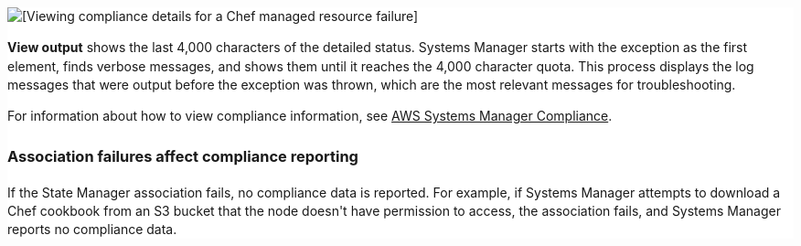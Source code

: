 ![\[Viewing compliance details for a Chef managed resource failure\]](http://docs.aws.amazon.com/systems-manager/latest/userguide/images/state-manager-chef-compliance-details.png)

**View output** shows the last 4,000 characters of the detailed status\. Systems Manager starts with the exception as the first element, finds verbose messages, and shows them until it reaches the 4,000 character quota\. This process displays the log messages that were output before the exception was thrown, which are the most relevant messages for troubleshooting\.

For information about how to view compliance information, see [AWS Systems Manager Compliance](systems-manager-compliance.md)\.

### Association failures affect compliance reporting<a name="state-manager-chef-compliance-reporting"></a>

If the State Manager association fails, no compliance data is reported\. For example, if Systems Manager attempts to download a Chef cookbook from an S3 bucket that the node doesn't have permission to access, the association fails, and Systems Manager reports no compliance data\.